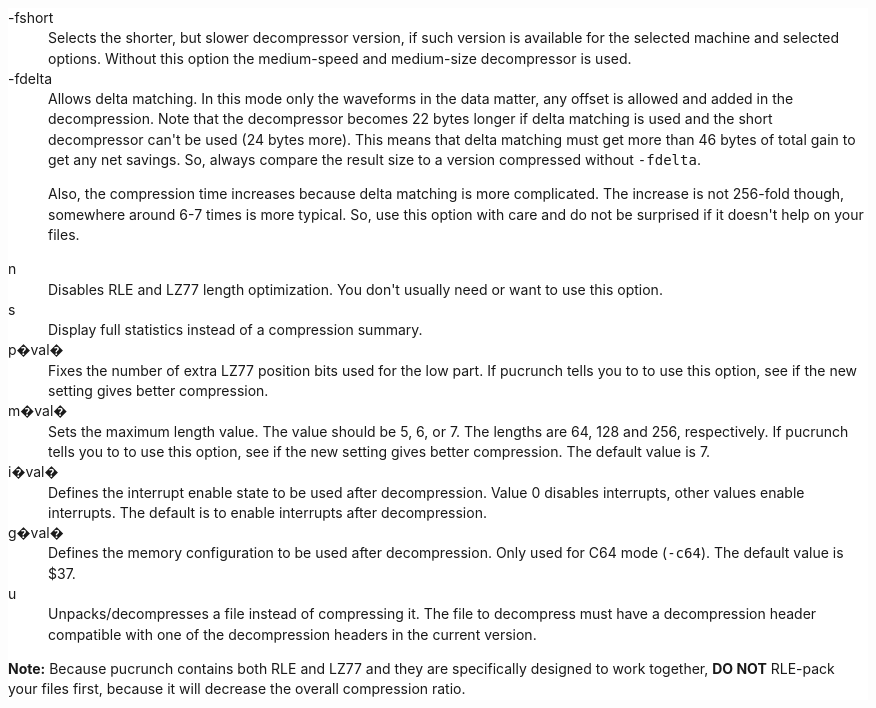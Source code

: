 <dt>-fshort</dt>

<dd>Selects the shorter, but slower decompressor version, if such version is available for the selected machine and selected options. Without this option the medium-speed and medium-size decompressor is used.</dd>

<dt>-fdelta</dt>

<dd>Allows delta matching. In this mode only the waveforms in the data matter, any offset is allowed and added in the decompression. Note that the decompressor becomes 22 bytes longer if delta matching is used and the short decompressor can't be used (24 bytes more). This means that delta matching must get more than 46 bytes of total gain to get any net savings. So, always compare the result size to a version compressed without <tt>-fdelta</tt>.

Also, the compression time increases because delta matching is more complicated. The increase is not 256-fold though, somewhere around 6-7 times is more typical. So, use this option with care and do not be surprised if it doesn't help on your files.

</dd>

<dt>n</dt>

<dd>Disables RLE and LZ77 length optimization. You don't usually need or want to use this option.</dd>

<dt>s</dt>

<dd>Display full statistics instead of a compression summary.</dd>

<dt>p�val�</dt>

<dd>Fixes the number of extra LZ77 position bits used for the low part. If pucrunch tells you to to use this option, see if the new setting gives better compression.</dd>

<dt>m�val�</dt>

<dd>Sets the maximum length value. The value should be 5, 6, or 7. The lengths are 64, 128 and 256, respectively. If pucrunch tells you to to use this option, see if the new setting gives better compression. The default value is 7.</dd>

<dt>i�val�</dt>

<dd>Defines the interrupt enable state to be used after decompression. Value 0 disables interrupts, other values enable interrupts. The default is to enable interrupts after decompression.</dd>

<dt>g�val�</dt>

<dd>Defines the memory configuration to be used after decompression. Only used for C64 mode (<tt>-c64</tt>). The default value is $37.</dd>

<dt>u</dt>

<dd>Unpacks/decompresses a file instead of compressing it. The file to decompress must have a decompression header compatible with one of the decompression headers in the current version.</dd>

</dl>

**Note:** Because pucrunch contains both RLE and LZ77 and they are specifically designed to work together, **DO NOT** RLE-pack your files first, because it will decrease the overall compression ratio.
